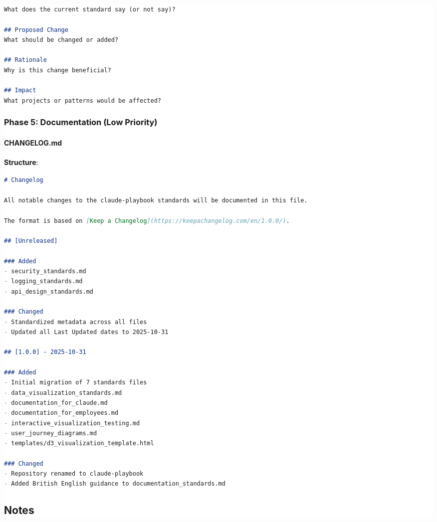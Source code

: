 ```markdown
What does the current standard say (or not say)?

## Proposed Change
What should be changed or added?

## Rationale
Why is this change beneficial?

## Impact
What projects or patterns would be affected?
```

### Phase 5: Documentation (Low Priority)

#### CHANGELOG.md
**Structure**:
```markdown
# Changelog

All notable changes to the claude-playbook standards will be documented in this file.

The format is based on [Keep a Changelog](https://keepachangelog.com/en/1.0.0/).

## [Unreleased]

### Added
- security_standards.md
- logging_standards.md
- api_design_standards.md

### Changed
- Standardized metadata across all files
- Updated all Last Updated dates to 2025-10-31

## [1.0.0] - 2025-10-31

### Added
- Initial migration of 7 standards files
- data_visualization_standards.md
- documentation_for_claude.md
- documentation_for_employees.md
- interactive_visualization_testing.md
- user_journey_diagrams.md
- templates/d3_visualization_template.html

### Changed
- Repository renamed to claude-playbook
- Added British English guidance to documentation_standards.md
```

## Notes
